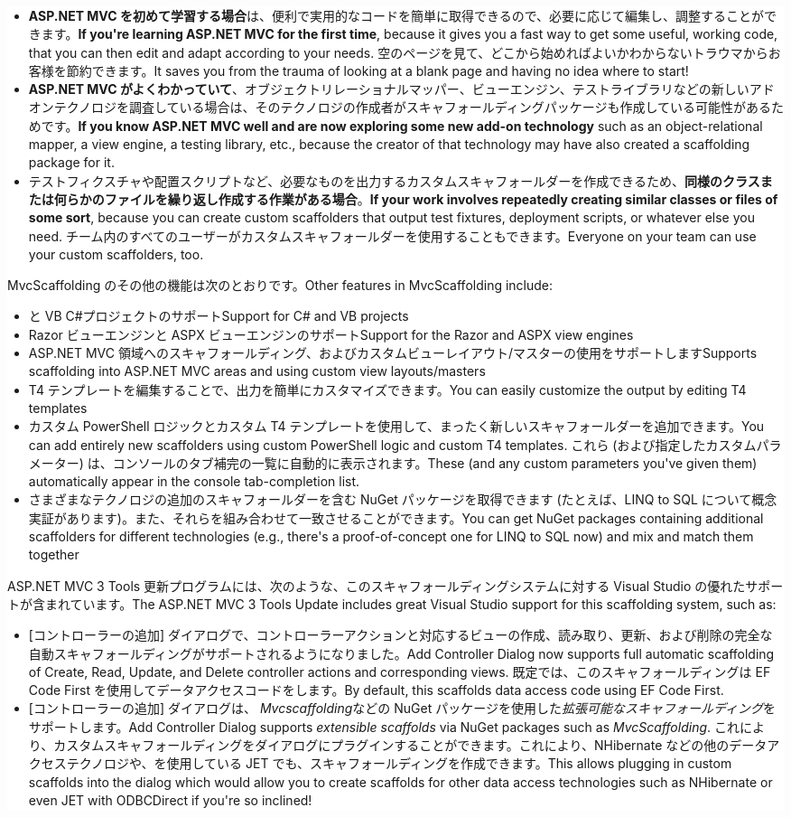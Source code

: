 - <span data-ttu-id="2d0c6-144">**ASP.NET MVC を初めて学習する場合**は、便利で実用的なコードを簡単に取得できるので、必要に応じて編集し、調整することができます。</span><span class="sxs-lookup"><span data-stu-id="2d0c6-144">**If you're learning ASP.NET MVC for the first time**, because it gives you a fast way to get some useful, working code, that you can then edit and adapt according to your needs.</span></span> <span data-ttu-id="2d0c6-145">空のページを見て、どこから始めればよいかわからないトラウマからお客様を節約できます。</span><span class="sxs-lookup"><span data-stu-id="2d0c6-145">It saves you from the trauma of looking at a blank page and having no idea where to start!</span></span>
- <span data-ttu-id="2d0c6-146">**ASP.NET MVC がよくわかっていて**、オブジェクトリレーショナルマッパー、ビューエンジン、テストライブラリなどの新しいアドオンテクノロジを調査している場合は、そのテクノロジの作成者がスキャフォールディングパッケージも作成している可能性があるためです。</span><span class="sxs-lookup"><span data-stu-id="2d0c6-146">**If you know ASP.NET MVC well and are now exploring some new add-on technology** such as an object-relational mapper, a view engine, a testing library, etc., because the creator of that technology may have also created a scaffolding package for it.</span></span>
- <span data-ttu-id="2d0c6-147">テストフィクスチャや配置スクリプトなど、必要なものを出力するカスタムスキャフォールダーを作成できるため、**同様のクラスまたは何らかのファイルを繰り返し作成する作業がある場合**。</span><span class="sxs-lookup"><span data-stu-id="2d0c6-147">**If your work involves repeatedly creating similar classes or files of some sort**, because you can create custom scaffolders that output test fixtures, deployment scripts, or whatever else you need.</span></span> <span data-ttu-id="2d0c6-148">チーム内のすべてのユーザーがカスタムスキャフォールダーを使用することもできます。</span><span class="sxs-lookup"><span data-stu-id="2d0c6-148">Everyone on your team can use your custom scaffolders, too.</span></span>

<span data-ttu-id="2d0c6-149">MvcScaffolding のその他の機能は次のとおりです。</span><span class="sxs-lookup"><span data-stu-id="2d0c6-149">Other features in MvcScaffolding include:</span></span>

- <span data-ttu-id="2d0c6-150">と VB C#プロジェクトのサポート</span><span class="sxs-lookup"><span data-stu-id="2d0c6-150">Support for C# and VB projects</span></span>
- <span data-ttu-id="2d0c6-151">Razor ビューエンジンと ASPX ビューエンジンのサポート</span><span class="sxs-lookup"><span data-stu-id="2d0c6-151">Support for the Razor and ASPX view engines</span></span>
- <span data-ttu-id="2d0c6-152">ASP.NET MVC 領域へのスキャフォールディング、およびカスタムビューレイアウト/マスターの使用をサポートします</span><span class="sxs-lookup"><span data-stu-id="2d0c6-152">Supports scaffolding into ASP.NET MVC areas and using custom view layouts/masters</span></span>
- <span data-ttu-id="2d0c6-153">T4 テンプレートを編集することで、出力を簡単にカスタマイズできます。</span><span class="sxs-lookup"><span data-stu-id="2d0c6-153">You can easily customize the output by editing T4 templates</span></span>
- <span data-ttu-id="2d0c6-154">カスタム PowerShell ロジックとカスタム T4 テンプレートを使用して、まったく新しいスキャフォールダーを追加できます。</span><span class="sxs-lookup"><span data-stu-id="2d0c6-154">You can add entirely new scaffolders using custom PowerShell logic and custom T4 templates.</span></span> <span data-ttu-id="2d0c6-155">これら (および指定したカスタムパラメーター) は、コンソールのタブ補完の一覧に自動的に表示されます。</span><span class="sxs-lookup"><span data-stu-id="2d0c6-155">These (and any custom parameters you've given them) automatically appear in the console tab-completion list.</span></span>
- <span data-ttu-id="2d0c6-156">さまざまなテクノロジの追加のスキャフォールダーを含む NuGet パッケージを取得できます (たとえば、LINQ to SQL について概念実証があります)。また、それらを組み合わせて一致させることができます。</span><span class="sxs-lookup"><span data-stu-id="2d0c6-156">You can get NuGet packages containing additional scaffolders for different technologies (e.g., there's a proof-of-concept one for LINQ to SQL now) and mix and match them together</span></span>

<span data-ttu-id="2d0c6-157">ASP.NET MVC 3 Tools 更新プログラムには、次のような、このスキャフォールディングシステムに対する Visual Studio の優れたサポートが含まれています。</span><span class="sxs-lookup"><span data-stu-id="2d0c6-157">The ASP.NET MVC 3 Tools Update includes great Visual Studio support for this scaffolding system, such as:</span></span>

- <span data-ttu-id="2d0c6-158">[コントローラーの追加] ダイアログで、コントローラーアクションと対応するビューの作成、読み取り、更新、および削除の完全な自動スキャフォールディングがサポートされるようになりました。</span><span class="sxs-lookup"><span data-stu-id="2d0c6-158">Add Controller Dialog now supports full automatic scaffolding of Create, Read, Update, and Delete controller actions and corresponding views.</span></span> <span data-ttu-id="2d0c6-159">既定では、このスキャフォールディングは EF Code First を使用してデータアクセスコードをします。</span><span class="sxs-lookup"><span data-stu-id="2d0c6-159">By default, this scaffolds data access code using EF Code First.</span></span>
- <span data-ttu-id="2d0c6-160">[コントローラーの追加] ダイアログは、 *Mvcscaffolding*などの NuGet パッケージを使用した*拡張可能なスキャフォールディング*をサポートします。</span><span class="sxs-lookup"><span data-stu-id="2d0c6-160">Add Controller Dialog supports *extensible scaffolds* via NuGet packages such as *MvcScaffolding*.</span></span> <span data-ttu-id="2d0c6-161">これにより、カスタムスキャフォールディングをダイアログにプラグインすることができます。これにより、NHibernate などの他のデータアクセステクノロジや、を使用している JET でも、スキャフォールディングを作成できます。</span><span class="sxs-lookup"><span data-stu-id="2d0c6-161">This allows plugging in custom scaffolds into the dialog which would allow you to create scaffolds for other data access technologies such as NHibernate or even JET with ODBCDirect if you're so inclined!</span></span>

